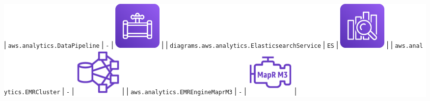 | `aws.analytics.DataPipeline`                  | `-`   | <img width="90" src="../../docs/images/resources/aws/analytics/data-pipeline.png">                |
| `diagrams.aws.analytics.ElasticsearchService` | `ES`  | <img width="90" src="../../docs/images/resources/aws/analytics/elasticsearch-service.png">        |
| `aws.analytics.EMRCluster`                    | `-`   | <img width="90" src="../../docs/images/resources/aws/analytics/emr-cluster.png">                  |
| `aws.analytics.EMREngineMaprM3`               | `-`   | <img width="90" src="../../docs/images/resources/aws/analytics/emr-engine-mapr-m3.png">           |